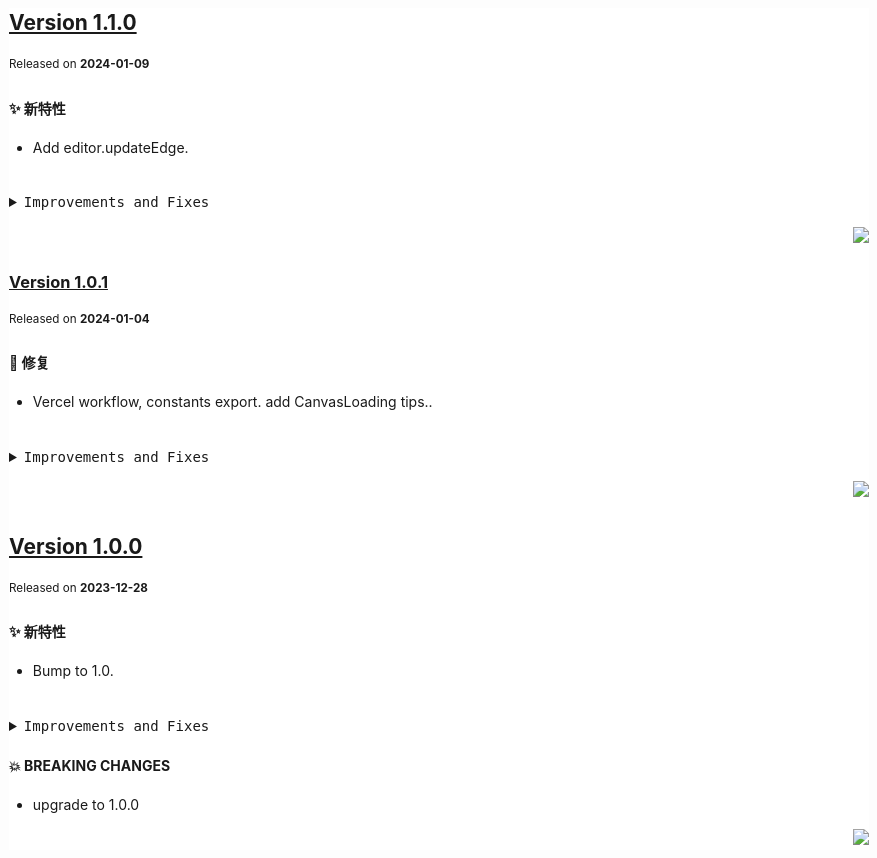 ## [Version&nbsp;1.1.0](https://github.com/ant-design/pro-flow/compare/v1.0.1...v1.1.0)

<sup>Released on **2024-01-09**</sup>

#### ✨ 新特性

- Add editor.updateEdge.

<br/>

<details><summary><kbd>Improvements and Fixes</kbd></summary></details>

<div align="right">

[![](https://img.shields.io/badge/-BACK_TO_TOP-151515?style=flat-square)](#readme-top)

</div>

### [Version&nbsp;1.0.1](https://github.com/ant-design/pro-flow/compare/v1.0.0...v1.0.1)

<sup>Released on **2024-01-04**</sup>

#### 🐛 修复

- Vercel workflow, constants export. add CanvasLoading tips..

<br/>

<details><summary><kbd>Improvements and Fixes</kbd></summary></details>

<div align="right">

[![](https://img.shields.io/badge/-BACK_TO_TOP-151515?style=flat-square)](#readme-top)

</div>

## [Version&nbsp;1.0.0](https://github.com/ant-design/pro-flow/compare/v0.23.1...v1.0.0)

<sup>Released on **2023-12-28**</sup>

#### ✨ 新特性

- Bump to 1.0.

<br/>

<details><summary><kbd>Improvements and Fixes</kbd></summary></details>

#### 💥 BREAKING CHANGES

- upgrade to 1.0.0

<div align="right">

[![](https://img.shields.io/badge/-BACK_TO_TOP-151515?style=flat-square)](#readme-top)
